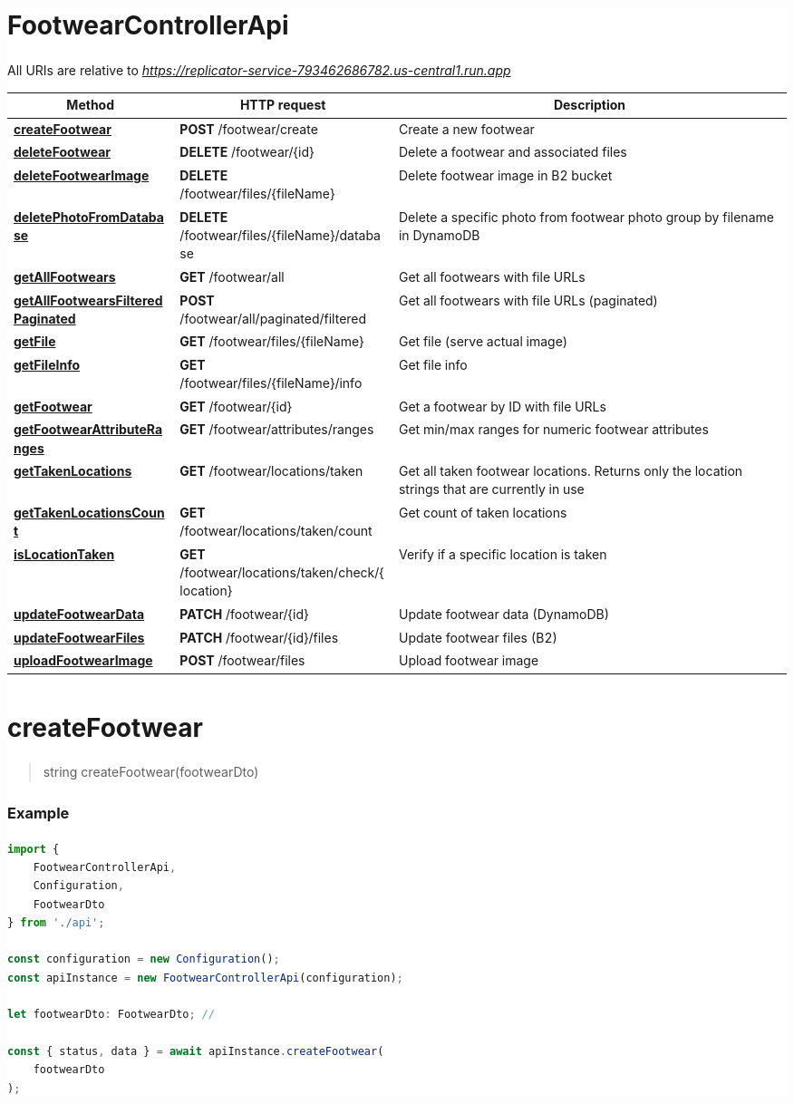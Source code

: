 # FootwearControllerApi

All URIs are relative to *https://replicator-service-793462686782.us-central1.run.app*

|Method | HTTP request | Description|
|------------- | ------------- | -------------|
|[**createFootwear**](#createfootwear) | **POST** /footwear/create | Create a new footwear|
|[**deleteFootwear**](#deletefootwear) | **DELETE** /footwear/{id} | Delete a footwear and associated files|
|[**deleteFootwearImage**](#deletefootwearimage) | **DELETE** /footwear/files/{fileName} | Delete footwear image in B2 bucket|
|[**deletePhotoFromDatabase**](#deletephotofromdatabase) | **DELETE** /footwear/files/{fileName}/database | Delete a specific photo from footwear photo group by filename in DynamoDB|
|[**getAllFootwears**](#getallfootwears) | **GET** /footwear/all | Get all footwears with file URLs|
|[**getAllFootwearsFilteredPaginated**](#getallfootwearsfilteredpaginated) | **POST** /footwear/all/paginated/filtered | Get all footwears with file URLs (paginated)|
|[**getFile**](#getfile) | **GET** /footwear/files/{fileName} | Get file (serve actual image)|
|[**getFileInfo**](#getfileinfo) | **GET** /footwear/files/{fileName}/info | Get file info|
|[**getFootwear**](#getfootwear) | **GET** /footwear/{id} | Get a footwear by ID with file URLs|
|[**getFootwearAttributeRanges**](#getfootwearattributeranges) | **GET** /footwear/attributes/ranges | Get min/max ranges for numeric footwear attributes|
|[**getTakenLocations**](#gettakenlocations) | **GET** /footwear/locations/taken | Get all taken footwear locations. Returns only the location strings that are currently in use|
|[**getTakenLocationsCount**](#gettakenlocationscount) | **GET** /footwear/locations/taken/count | Get count of taken locations|
|[**isLocationTaken**](#islocationtaken) | **GET** /footwear/locations/taken/check/{location} | Verify if a specific location is taken|
|[**updateFootwearData**](#updatefootweardata) | **PATCH** /footwear/{id} | Update footwear data (DynamoDB)|
|[**updateFootwearFiles**](#updatefootwearfiles) | **PATCH** /footwear/{id}/files | Update footwear files (B2)|
|[**uploadFootwearImage**](#uploadfootwearimage) | **POST** /footwear/files | Upload footwear image|

# **createFootwear**
> string createFootwear(footwearDto)


### Example

```typescript
import {
    FootwearControllerApi,
    Configuration,
    FootwearDto
} from './api';

const configuration = new Configuration();
const apiInstance = new FootwearControllerApi(configuration);

let footwearDto: FootwearDto; //

const { status, data } = await apiInstance.createFootwear(
    footwearDto
);
```
